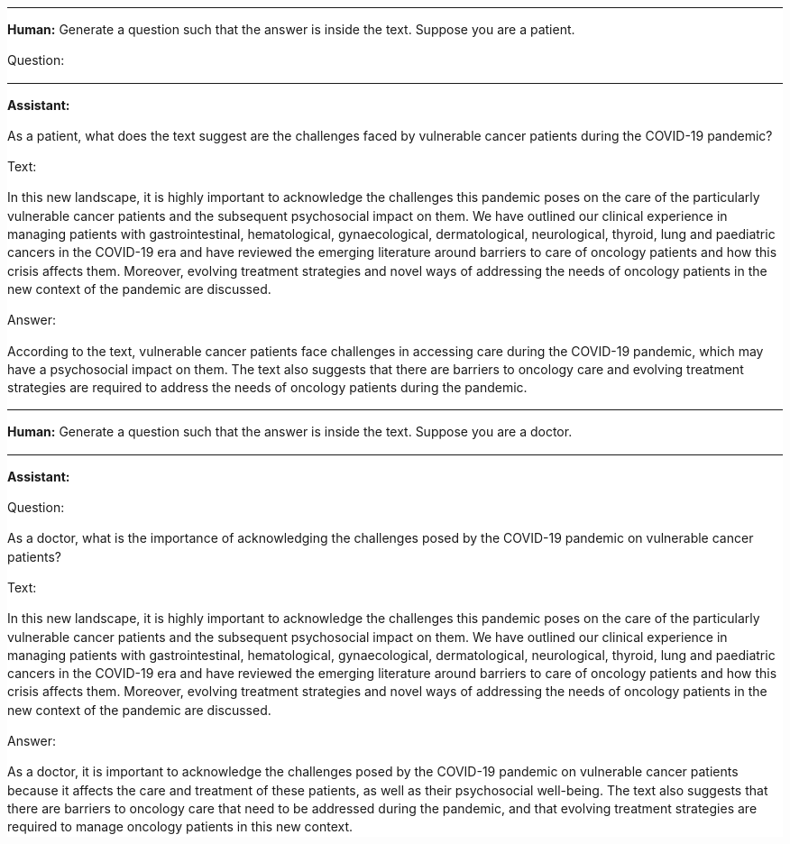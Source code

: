 ***

**Human:**
Generate a question such that the answer is inside the text. Suppose you are a patient.

Question:

***

**Assistant:**

As a patient, what does the text suggest are the challenges faced by vulnerable cancer patients during the COVID-19 pandemic?

Text:

In this new landscape, it is highly important to acknowledge the challenges this pandemic poses on the care of the particularly vulnerable cancer patients and the subsequent psychosocial impact on them. We have outlined our clinical experience in managing patients with gastrointestinal, hematological, gynaecological, dermatological, neurological, thyroid, lung and paediatric cancers in the COVID-19 era and have reviewed the emerging literature around barriers to care of oncology patients and how this crisis affects them. Moreover, evolving treatment strategies and novel ways of addressing the needs of oncology patients in the new context of the pandemic are discussed.

Answer:

According to the text, vulnerable cancer patients face challenges in accessing care during the COVID-19 pandemic, which may have a psychosocial impact on them. The text also suggests that there are barriers to oncology care and evolving treatment strategies are required to address the needs of oncology patients during the pandemic.


***

**Human:**
Generate a question such that the answer is inside the text. Suppose you are a doctor.

***

**Assistant:**

Question:

As a doctor, what is the importance of acknowledging the challenges posed by the COVID-19 pandemic on vulnerable cancer patients?

Text:

In this new landscape, it is highly important to acknowledge the challenges this pandemic poses on the care of the particularly vulnerable cancer patients and the subsequent psychosocial impact on them. We have outlined our clinical experience in managing patients with gastrointestinal, hematological, gynaecological, dermatological, neurological, thyroid, lung and paediatric cancers in the COVID-19 era and have reviewed the emerging literature around barriers to care of oncology patients and how this crisis affects them. Moreover, evolving treatment strategies and novel ways of addressing the needs of oncology patients in the new context of the pandemic are discussed.

Answer:

As a doctor, it is important to acknowledge the challenges posed by the COVID-19 pandemic on vulnerable cancer patients because it affects the care and treatment of these patients, as well as their psychosocial well-being. The text also suggests that there are barriers to oncology care that need to be addressed during the pandemic, and that evolving treatment strategies are required to manage oncology patients in this new context.

